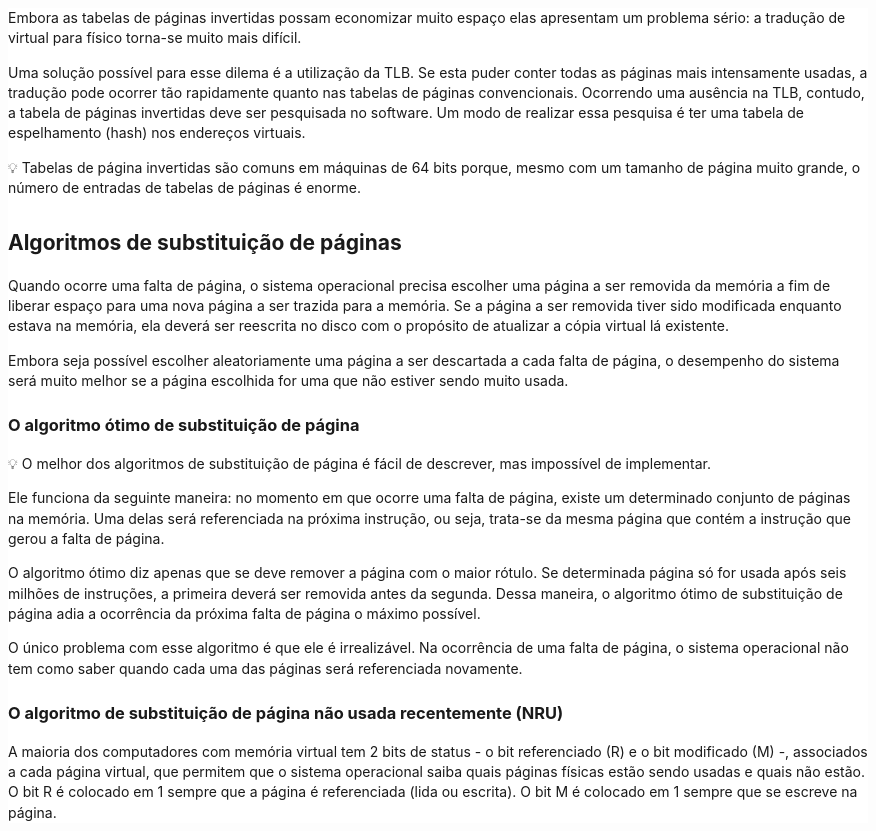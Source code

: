 </aside>

Embora as tabelas de páginas invertidas possam economizar muito espaço elas apresentam um problema sério: a tradução de virtual para físico torna-se muito mais difícil.

Uma solução possível para esse dilema é a utilização da TLB. Se esta puder conter todas as páginas mais intensamente usadas, a tradução pode ocorrer tão rapidamente quanto nas tabelas de páginas convencionais. Ocorrendo uma ausência na TLB, contudo, a tabela de páginas invertidas deve ser pesquisada no software. Um modo de realizar essa pesquisa é ter uma tabela de espelhamento (hash) nos endereços virtuais.

<aside>
💡 Tabelas de página invertidas são comuns em máquinas de 64 bits porque, mesmo com um tamanho de página muito grande, o número de entradas de tabelas de páginas é enorme.

</aside>

## Algoritmos de substituição de páginas

Quando ocorre uma falta de página, o sistema operacional precisa escolher uma página a ser removida da memória a fim de liberar espaço para uma nova página a ser trazida para a memória. Se a página a ser removida tiver sido modificada enquanto estava na memória, ela deverá ser reescrita no disco com o propósito de atualizar a cópia virtual lá existente.

Embora seja possível escolher aleatoriamente uma página a ser descartada a cada falta de página, o desempenho do sistema será muito melhor se a página escolhida for uma que não estiver sendo muito usada.

### O algoritmo ótimo de substituição de página

<aside>
💡 O melhor dos algoritmos de substituição de página é fácil de descrever, mas impossível de implementar.

</aside>

Ele funciona da seguinte maneira: no momento em que ocorre uma falta de página, existe um determinado conjunto de páginas na memória. Uma delas será referenciada na próxima instrução, ou seja, trata-se da mesma página que contém a instrução que gerou a falta de página.

O algoritmo ótimo diz apenas que se deve remover a página com o maior rótulo. Se determinada página só for usada após seis milhões de instruções, a primeira deverá ser removida antes da segunda. Dessa maneira, o algoritmo ótimo de substituição de página adia a ocorrência da próxima falta de página o máximo possível.

O único problema com esse algoritmo é que ele é irrealizável. Na ocorrência de uma falta de página, o sistema operacional não tem como saber quando cada uma das páginas será referenciada novamente.

### O algoritmo de substituição de página não usada recentemente (NRU)

A maioria dos computadores com memória virtual tem 2 bits de status - o bit referenciado (R) e o bit modificado (M) -, associados a cada página virtual, que permitem que o sistema operacional saiba quais páginas físicas estão sendo usadas e quais não estão. O bit R é colocado em 1 sempre que a página é referenciada (lida ou escrita). O bit M é colocado em 1 sempre que se escreve na página.
